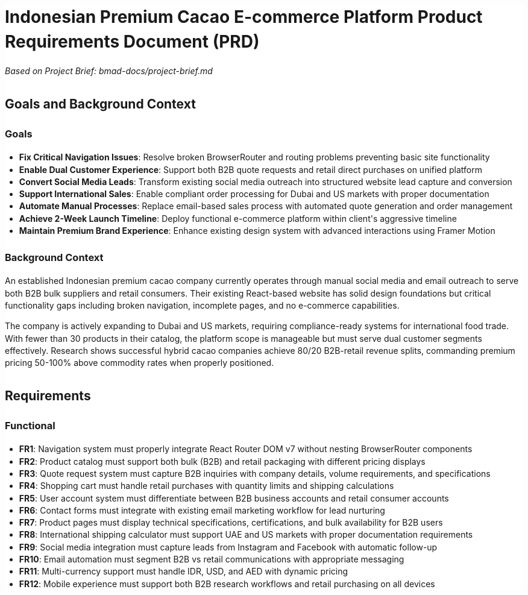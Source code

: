 # Indonesian Premium Cacao E-commerce Platform Product Requirements Document (PRD)

*Based on Project Brief: bmad-docs/project-brief.md*

## Goals and Background Context

### Goals

- **Fix Critical Navigation Issues**: Resolve broken BrowserRouter and routing problems preventing basic site functionality
- **Enable Dual Customer Experience**: Support both B2B quote requests and retail direct purchases on unified platform
- **Convert Social Media Leads**: Transform existing social media outreach into structured website lead capture and conversion
- **Support International Sales**: Enable compliant order processing for Dubai and US markets with proper documentation
- **Automate Manual Processes**: Replace email-based sales process with automated quote generation and order management
- **Achieve 2-Week Launch Timeline**: Deploy functional e-commerce platform within client's aggressive timeline
- **Maintain Premium Brand Experience**: Enhance existing design system with advanced interactions using Framer Motion

### Background Context

An established Indonesian premium cacao company currently operates through manual social media and email outreach to serve both B2B bulk suppliers and retail consumers. Their existing React-based website has solid design foundations but critical functionality gaps including broken navigation, incomplete pages, and no e-commerce capabilities.

The company is actively expanding to Dubai and US markets, requiring compliance-ready systems for international food trade. With fewer than 30 products in their catalog, the platform scope is manageable but must serve dual customer segments effectively. Research shows successful hybrid cacao companies achieve 80/20 B2B-retail revenue splits, commanding premium pricing 50-100% above commodity rates when properly positioned.

## Requirements

### Functional

- **FR1**: Navigation system must properly integrate React Router DOM v7 without nesting BrowserRouter components
- **FR2**: Product catalog must support both bulk (B2B) and retail packaging with different pricing displays
- **FR3**: Quote request system must capture B2B inquiries with company details, volume requirements, and specifications
- **FR4**: Shopping cart must handle retail purchases with quantity limits and shipping calculations
- **FR5**: User account system must differentiate between B2B business accounts and retail consumer accounts
- **FR6**: Contact forms must integrate with existing email marketing workflow for lead nurturing
- **FR7**: Product pages must display technical specifications, certifications, and bulk availability for B2B users
- **FR8**: International shipping calculator must support UAE and US markets with proper documentation requirements
- **FR9**: Social media integration must capture leads from Instagram and Facebook with automatic follow-up
- **FR10**: Email automation must segment B2B vs retail communications with appropriate messaging
- **FR11**: Multi-currency support must handle IDR, USD, and AED with dynamic pricing
- **FR12**: Mobile experience must support both B2B research workflows and retail purchasing on all devices